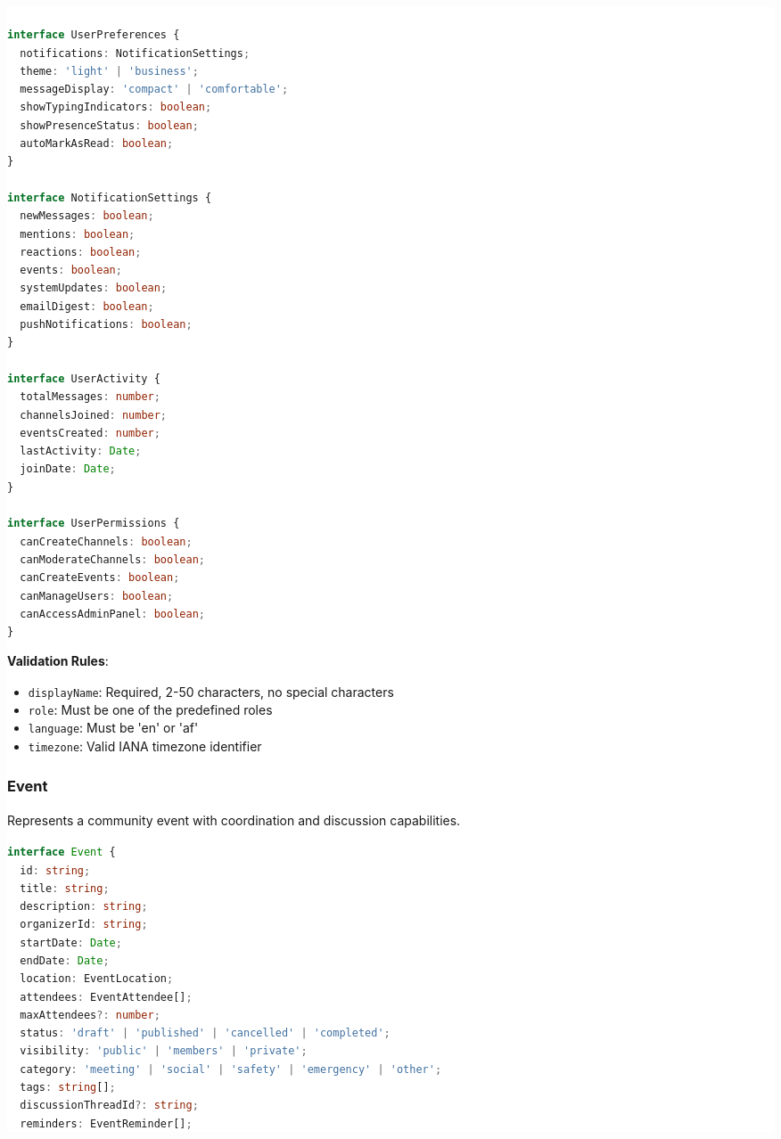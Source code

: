 ```typescript

interface UserPreferences {
  notifications: NotificationSettings;
  theme: 'light' | 'business';
  messageDisplay: 'compact' | 'comfortable';
  showTypingIndicators: boolean;
  showPresenceStatus: boolean;
  autoMarkAsRead: boolean;
}

interface NotificationSettings {
  newMessages: boolean;
  mentions: boolean;
  reactions: boolean;
  events: boolean;
  systemUpdates: boolean;
  emailDigest: boolean;
  pushNotifications: boolean;
}

interface UserActivity {
  totalMessages: number;
  channelsJoined: number;
  eventsCreated: number;
  lastActivity: Date;
  joinDate: Date;
}

interface UserPermissions {
  canCreateChannels: boolean;
  canModerateChannels: boolean;
  canCreateEvents: boolean;
  canManageUsers: boolean;
  canAccessAdminPanel: boolean;
}
```

**Validation Rules**:
- `displayName`: Required, 2-50 characters, no special characters
- `role`: Must be one of the predefined roles
- `language`: Must be 'en' or 'af'
- `timezone`: Valid IANA timezone identifier

### Event

Represents a community event with coordination and discussion capabilities.

```typescript
interface Event {
  id: string;
  title: string;
  description: string;
  organizerId: string;
  startDate: Date;
  endDate: Date;
  location: EventLocation;
  attendees: EventAttendee[];
  maxAttendees?: number;
  status: 'draft' | 'published' | 'cancelled' | 'completed';
  visibility: 'public' | 'members' | 'private';
  category: 'meeting' | 'social' | 'safety' | 'emergency' | 'other';
  tags: string[];
  discussionThreadId?: string;
  reminders: EventReminder[];
```